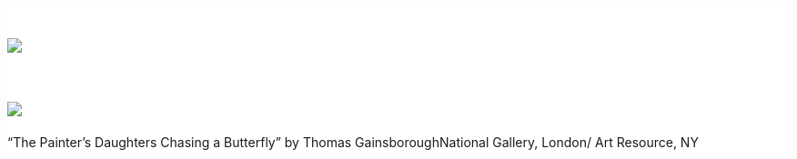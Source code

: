 </div>

</div>

</div>

</div>

</div>

<div class="g-ad g-block" data-bkg="#fff">

<div id="mid106" class="place-ad" data-position="mid106" data-size-key="default">

</div>

</div>

<div id="willi-ruge-photographs" class="g-essay g-block" data-bkg="#E9F2F2" data-navhed="Something Happens When You Fall" data-liveurl="/interactive/2020/05/15/magazine/covid-quarantine-willi-ruge.html">

<div class="g-essay-side">

<div class="g-essay-slide-inner">

<div class="g-asset g-image g-asset-width-full" style="">

<div data-role="img">

<div class="g-asset_inner">

![](data:image/gif;base64,R0lGODlhAQABAIAAAAAAAP///yH5BAEAAAAALAAAAAABAAEAAAIBRAA7)

![](https://static01.graylady3jvrrxbe.onion/images/2020/05/26/magazine/26mag-quarantine-ruge/26mag-quarantine-ruge-master495.png)

</div>

</div>

</div>

<div class="g-asset g-image g-asset-width-full" style="">

<div data-role="img">

<div class="g-asset_inner">

![](data:image/gif;base64,R0lGODlhAQABAIAAAAAAAP///yH5BAEAAAAALAAAAAABAAEAAAIBRAA7)

![](https://static01.graylady3jvrrxbe.onion/images/2020/05/24/magazine/24mag-quarantine-ruge-03/24mag-quarantine-ruge-03-master495.png)

</div>

</div>

<div class="g-source g-add-padding">

<span class="g-caption">“The Painter’s Daughters Chasing a Butterfly” by
Thomas Gainsborough</span><span class="g-credit">National Gallery,
London/ Art Resource,
NY</span>
